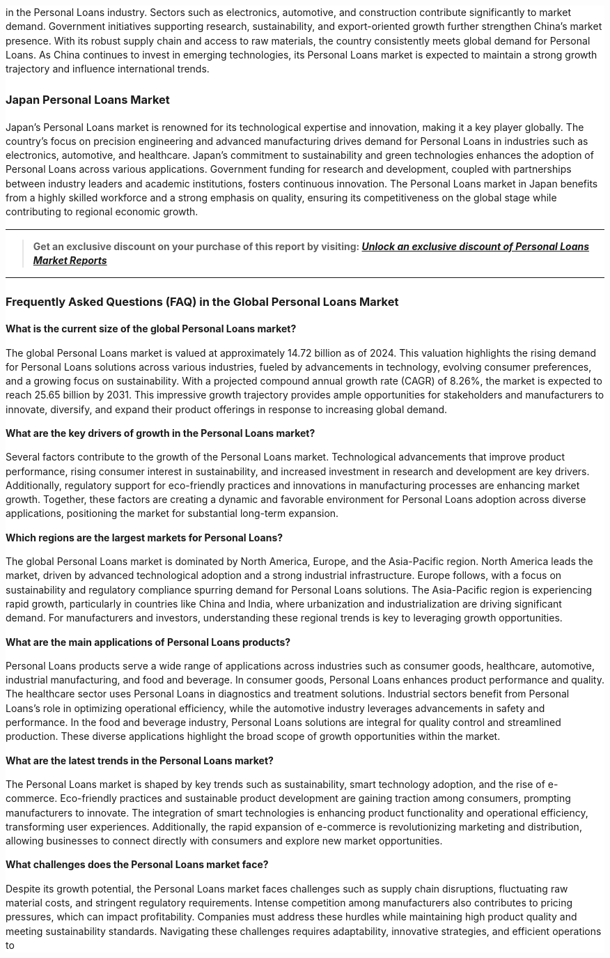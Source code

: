 in the Personal Loans industry. Sectors such as electronics, automotive, and construction contribute significantly to market demand. Government initiatives supporting research, sustainability, and export-oriented growth further strengthen China&rsquo;s market presence. With its robust supply chain and access to raw materials, the country consistently meets global demand for Personal Loans. As China continues to invest in emerging technologies, its Personal Loans market is expected to maintain a strong growth trajectory and influence international trends.</p><h3>Japan Personal Loans Market</h3><p>Japan&rsquo;s Personal Loans market is renowned for its technological expertise and innovation, making it a key player globally. The country&rsquo;s focus on precision engineering and advanced manufacturing drives demand for Personal Loans in industries such as electronics, automotive, and healthcare. Japan&rsquo;s commitment to sustainability and green technologies enhances the adoption of Personal Loans across various applications. Government funding for research and development, coupled with partnerships between industry leaders and academic institutions, fosters continuous innovation. The Personal Loans market in Japan benefits from a highly skilled workforce and a strong emphasis on quality, ensuring its competitiveness on the global stage while contributing to regional economic growth.</p><hr /><blockquote><p><strong>Get an exclusive discount on your purchase of this report by visiting: <em><a href="://marketresearchpulse.com/ask-for-discount/83824?utm_source=Github&amp;utm_medium=026">Unlock an exclusive discount of Personal Loans Market Reports</a></em>&nbsp;</strong></p></blockquote><hr /><h3>Frequently Asked Questions (FAQ) in the Global Personal Loans Market</h3><p><strong>What is the current size of the global Personal Loans market?</strong></p><p>The global Personal Loans market is valued at approximately 14.72 billion as of 2024. This valuation highlights the rising demand for Personal Loans solutions across various industries, fueled by advancements in technology, evolving consumer preferences, and a growing focus on sustainability. With a projected compound annual growth rate (CAGR) of 8.26%, the market is expected to reach 25.65 billion by 2031. This impressive growth trajectory provides ample opportunities for stakeholders and manufacturers to innovate, diversify, and expand their product offerings in response to increasing global demand.</p><p><strong>What are the key drivers of growth in the Personal Loans market?</strong></p><p>Several factors contribute to the growth of the Personal Loans market. Technological advancements that improve product performance, rising consumer interest in sustainability, and increased investment in research and development are key drivers. Additionally, regulatory support for eco-friendly practices and innovations in manufacturing processes are enhancing market growth. Together, these factors are creating a dynamic and favorable environment for Personal Loans adoption across diverse applications, positioning the market for substantial long-term expansion.</p><p><strong>Which regions are the largest markets for Personal Loans?</strong></p><p>The global Personal Loans market is dominated by North America, Europe, and the Asia-Pacific region. North America leads the market, driven by advanced technological adoption and a strong industrial infrastructure. Europe follows, with a focus on sustainability and regulatory compliance spurring demand for Personal Loans solutions. The Asia-Pacific region is experiencing rapid growth, particularly in countries like China and India, where urbanization and industrialization are driving significant demand. For manufacturers and investors, understanding these regional trends is key to leveraging growth opportunities.</p><p><strong>What are the main applications of Personal Loans products?</strong></p><p>Personal Loans products serve a wide range of applications across industries such as consumer goods, healthcare, automotive, industrial manufacturing, and food and beverage. In consumer goods, Personal Loans enhances product performance and quality. The healthcare sector uses Personal Loans in diagnostics and treatment solutions. Industrial sectors benefit from Personal Loans&rsquo;s role in optimizing operational efficiency, while the automotive industry leverages advancements in safety and performance. In the food and beverage industry, Personal Loans solutions are integral for quality control and streamlined production. These diverse applications highlight the broad scope of growth opportunities within the market.</p><p><strong>What are the latest trends in the Personal Loans market?</strong></p><p>The Personal Loans market is shaped by key trends such as sustainability, smart technology adoption, and the rise of e-commerce. Eco-friendly practices and sustainable product development are gaining traction among consumers, prompting manufacturers to innovate. The integration of smart technologies is enhancing product functionality and operational efficiency, transforming user experiences. Additionally, the rapid expansion of e-commerce is revolutionizing marketing and distribution, allowing businesses to connect directly with consumers and explore new market opportunities.</p><p><strong>What challenges does the Personal Loans market face?</strong></p><p>Despite its growth potential, the Personal Loans market faces challenges such as supply chain disruptions, fluctuating raw material costs, and stringent regulatory requirements. Intense competition among manufacturers also contributes to pricing pressures, which can impact profitability. Companies must address these hurdles while maintaining high product quality and meeting sustainability standards. Navigating these challenges requires adaptability, innovative strategies, and efficient operations to